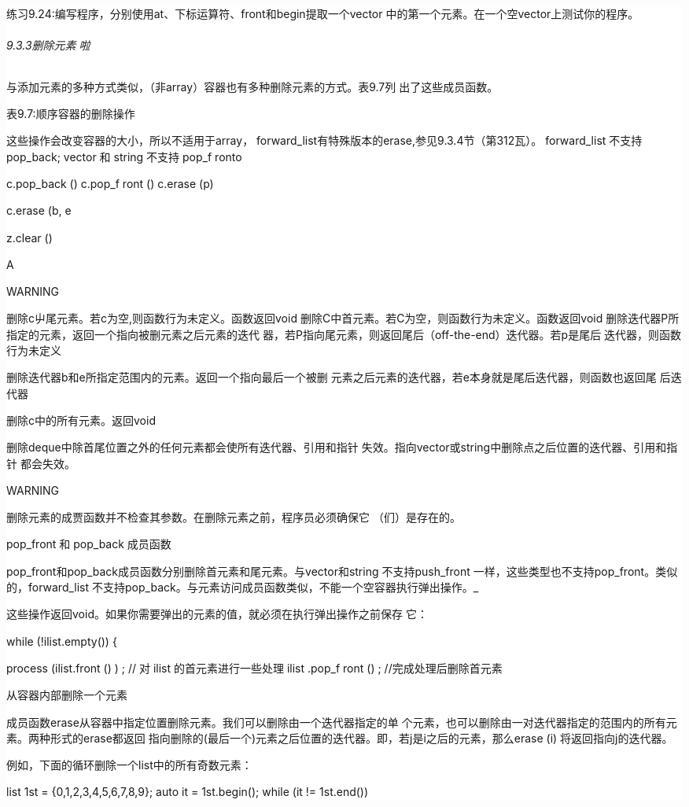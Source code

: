 练习9.24:编写程序，分别使用at、下标运算符、front和begin提取一个vector 中的第一个元素。在一个空vector上测试你的程序。

###### 9.3.3删除元素    啦

与添加元素的多种方式类似，（非array）容器也有多种删除元素的方式。表9.7列 出了这些成员函数。

表9.7:顺序容器的删除操作

这些操作会改变容器的大小，所以不适用于array， forward_list有特殊版本的erase,参见9.3.4节（第312瓦）。 forward_list 不支持 pop_back; vector 和 string 不支持 pop_f ronto



c.pop_back () c.pop_f ront () c.erase (p)



c.erase (b, e



z.clear ()



A

WARNING



删除c屮尾元素。若c为空,则函数行为未定义。函数返回void 删除C中首元素。若C为空，则函数行为未定义。函数返回void 删除迭代器P所指定的元素，返回一个指向被删元素之后元素的迭代 器，若P指向尾元素，则返回尾后（off-the-end）迭代器。若p是尾后 迭代器，则函数行为未定义

删除迭代器b和e所指定范围内的元素。返回一个指向最后一个被删 元素之后元素的迭代器，若e本身就是尾后迭代器，则函数也返回尾 后迭代器

删除c中的所有元素。返回void

删除deque中除首尾位置之外的任何元素都会使所有迭代器、引用和指针 失效。指向vector或string中删除点之后位置的迭代器、引用和指针 都会失效。



WARNING



删除元素的成贾函数并不检查其参数。在删除元素之前，程序员必须确保它 （们）是存在的。

pop_front 和 pop_back 成员函数

pop_front和pop_back成员函数分别删除首元素和尾元素。与vector和string 不支持push_front 一样，这些类型也不支持pop_front。类似的，forward_list 不支持pop_back。与元素访问成员函数类似，不能一个空容器执行弹出操作。_

这些操作返回void。如果你需要弹出的元素的值，就必须在执行弹出操作之前保存 它：

while (!ilist.empty())    {

process (ilist.front () ) ; // 对 ilist 的首元素进行一些处理 ilist .pop_f ront () ;    //完成处理后删除首元素

从容器内部删除一个元素

成员函数erase从容器中指定位置删除元素。我们可以删除由一个迭代器指定的单 个元素，也可以删除由一对迭代器指定的范围内的所有元素。两种形式的erase都返回 指向删除的(最后一个)元素之后位置的迭代器。即，若j是i之后的元素，那么erase (i) 将返回指向j的迭代器。

例如，下面的循环删除一个list中的所有奇数元素：

list<int> 1st = {0,1,2,3,4,5,6,7,8,9}; auto it = 1st.begin(); while (it != 1st.end())
